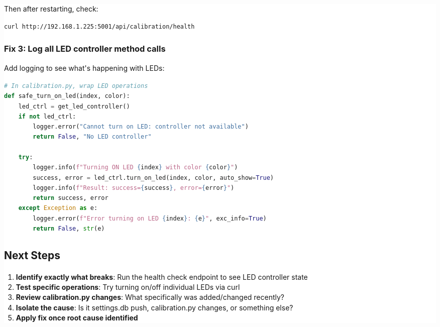 Then after restarting, check:
```bash
curl http://192.168.1.225:5001/api/calibration/health
```

### Fix 3: Log all LED controller method calls
Add logging to see what's happening with LEDs:

```python
# In calibration.py, wrap LED operations
def safe_turn_on_led(index, color):
    led_ctrl = get_led_controller()
    if not led_ctrl:
        logger.error("Cannot turn on LED: controller not available")
        return False, "No LED controller"
    
    try:
        logger.info(f"Turning ON LED {index} with color {color}")
        success, error = led_ctrl.turn_on_led(index, color, auto_show=True)
        logger.info(f"Result: success={success}, error={error}")
        return success, error
    except Exception as e:
        logger.error(f"Error turning on LED {index}: {e}", exc_info=True)
        return False, str(e)
```

## Next Steps

1. **Identify exactly what breaks**: Run the health check endpoint to see LED controller state
2. **Test specific operations**: Try turning on/off individual LEDs via curl
3. **Review calibration.py changes**: What specifically was added/changed recently?
4. **Isolate the cause**: Is it settings.db push, calibration.py changes, or something else?
5. **Apply fix once root cause identified**

